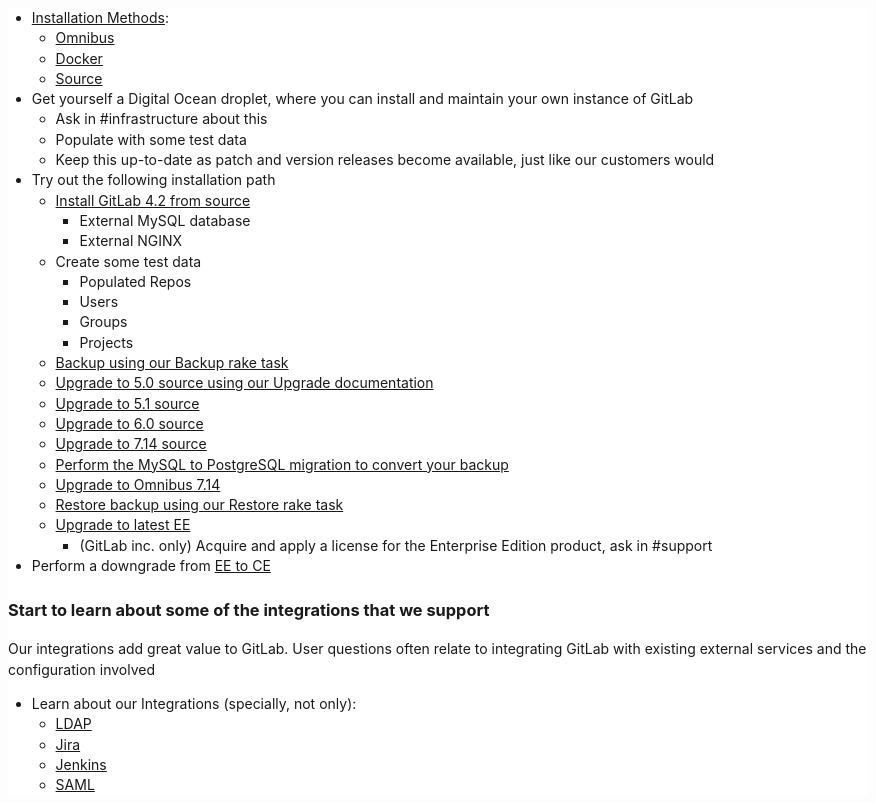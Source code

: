 - [Installation Methods](https://about.gitlab.com/install/):
  - [Omnibus](https://gitlab.com/gitlab-org/omnibus-gitlab/)
  - [Docker](https://gitlab.com/gitlab-org/gitlab-foss/tree/master/docker)
  - [Source](https://gitlab.com/gitlab-org/gitlab-foss/blob/master/doc/install/installation.md)
- Get yourself a Digital Ocean droplet, where you can install and maintain your own instance of GitLab
  - Ask in #infrastructure about this
  - Populate with some test data
  - Keep this up-to-date as patch and version releases become available, just like our customers would
- Try out the following installation path
  - [Install GitLab 4.2 from source](https://gitlab.com/gitlab-org/gitlab-foss/blob/d67117b5a185cfb15a1d7e749588ff981ffbf779/doc/install/installation.md)
    - External MySQL database
    - External NGINX
  - Create some test data
    - Populated Repos
    - Users
    - Groups
    - Projects
  - [Backup using our Backup rake task](../../raketasks/backup_restore.md#creating-a-backup-of-the-gitlab-system)
  - [Upgrade to 5.0 source using our Upgrade documentation](https://gitlab.com/gitlab-org/gitlab/blob/master/doc/update/4.2-to-5.0.md)
  - [Upgrade to 5.1 source](https://gitlab.com/gitlab-org/gitlab/blob/master/doc/update/5.0-to-5.1.md)
  - [Upgrade to 6.0 source](https://gitlab.com/gitlab-org/gitlab/blob/master/doc/update/5.1-to-6.0.md)
  - [Upgrade to 7.14 source](https://gitlab.com/gitlab-org/gitlab/blob/master/doc/update/6.x-or-7.x-to-7.14.md)
  - [Perform the MySQL to PostgreSQL migration to convert your backup](../../update/mysql_to_postgresql.md)
  - [Upgrade to Omnibus 7.14](https://docs.gitlab.com/omnibus/update/README.html#upgrading-from-a-non-omnibus-installation-to-an-omnibus-installation)
  - [Restore backup using our Restore rake task](../../raketasks/backup_restore.md#restore)
  - [Upgrade to latest EE](https://about.gitlab.com/downloads-ee)
    - (GitLab inc. only) Acquire and apply a license for the Enterprise Edition product, ask in #support
- Perform a downgrade from [EE to CE](../../downgrade_ee_to_ce/README.md)

### Start to learn about some of the integrations that we support

Our integrations add great value to GitLab. User questions often relate to integrating GitLab with existing external services and the configuration involved

- Learn about our Integrations (specially, not only):
  - [LDAP](../../integration/ldap.md)
  - [Jira](../../project_services/jira.md)
  - [Jenkins](../../integration/jenkins.md)
  - [SAML](../../integration/saml.md)
